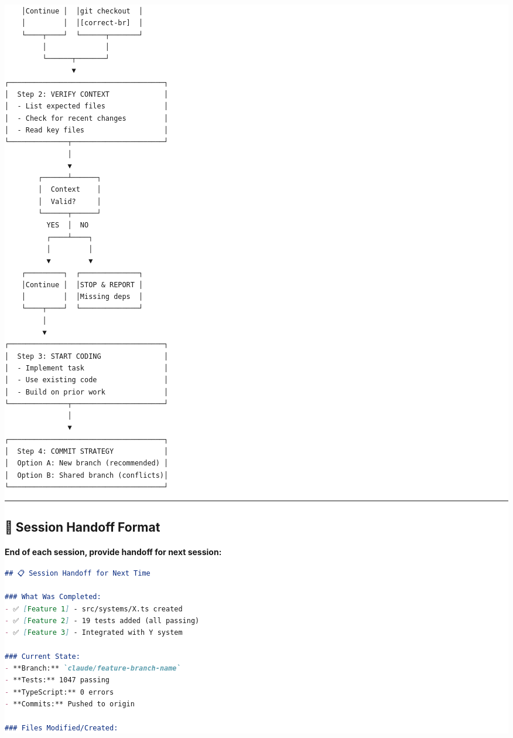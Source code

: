 ```
    │Continue │  │git checkout  │
    │         │  │[correct-br]  │
    └────┬────┘  └──────┬───────┘
         │              │
         └──────┬───────┘
                ▼
┌─────────────────────────────────────┐
│  Step 2: VERIFY CONTEXT             │
│  - List expected files              │
│  - Check for recent changes         │
│  - Read key files                   │
└──────────────┬──────────────────────┘
               │
               ▼
        ┌──────┴──────┐
        │  Context    │
        │  Valid?     │
        └──────┬──────┘
          YES  │  NO
          ┌────┴────┐
          │         │
          ▼         ▼
    ┌─────────┐  ┌──────────────┐
    │Continue │  │STOP & REPORT │
    │         │  │Missing deps  │
    └────┬────┘  └──────────────┘
         │
         ▼
┌─────────────────────────────────────┐
│  Step 3: START CODING               │
│  - Implement task                   │
│  - Use existing code                │
│  - Build on prior work              │
└──────────────┬──────────────────────┘
               │
               ▼
┌─────────────────────────────────────┐
│  Step 4: COMMIT STRATEGY            │
│  Option A: New branch (recommended) │
│  Option B: Shared branch (conflicts)│
└─────────────────────────────────────┘
```

---

## 🎯 Session Handoff Format

**End of each session, provide handoff for next session:**

```markdown
## 📋 Session Handoff for Next Time

### What Was Completed:
- ✅ [Feature 1] - src/systems/X.ts created
- ✅ [Feature 2] - 19 tests added (all passing)
- ✅ [Feature 3] - Integrated with Y system

### Current State:
- **Branch:** `claude/feature-branch-name`
- **Tests:** 1047 passing
- **TypeScript:** 0 errors
- **Commits:** Pushed to origin

### Files Modified/Created:
```